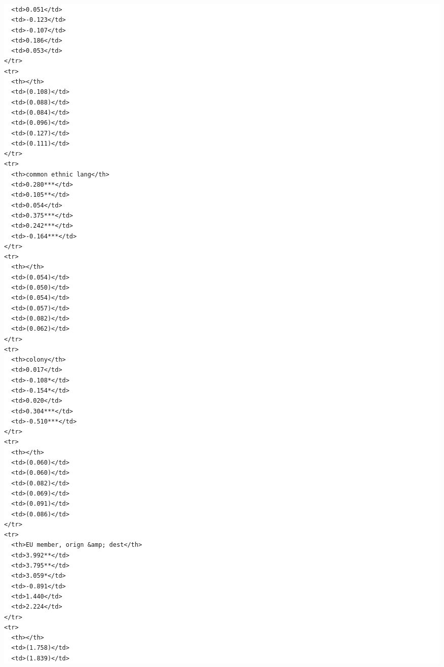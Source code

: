       <td>0.051</td>
      <td>-0.123</td>
      <td>-0.107</td>
      <td>0.186</td>
      <td>0.053</td>
    </tr>
    <tr>
      <th></th>
      <td>(0.108)</td>
      <td>(0.088)</td>
      <td>(0.084)</td>
      <td>(0.096)</td>
      <td>(0.127)</td>
      <td>(0.111)</td>
    </tr>
    <tr>
      <th>common ethnic lang</th>
      <td>0.280***</td>
      <td>0.105**</td>
      <td>0.054</td>
      <td>0.375***</td>
      <td>0.242***</td>
      <td>-0.164***</td>
    </tr>
    <tr>
      <th></th>
      <td>(0.054)</td>
      <td>(0.050)</td>
      <td>(0.054)</td>
      <td>(0.057)</td>
      <td>(0.082)</td>
      <td>(0.062)</td>
    </tr>
    <tr>
      <th>colony</th>
      <td>0.017</td>
      <td>-0.108*</td>
      <td>-0.154*</td>
      <td>0.020</td>
      <td>0.304***</td>
      <td>-0.510***</td>
    </tr>
    <tr>
      <th></th>
      <td>(0.060)</td>
      <td>(0.060)</td>
      <td>(0.082)</td>
      <td>(0.069)</td>
      <td>(0.091)</td>
      <td>(0.086)</td>
    </tr>
    <tr>
      <th>EU member, orign &amp; dest</th>
      <td>3.992**</td>
      <td>3.795**</td>
      <td>3.059*</td>
      <td>-0.891</td>
      <td>1.440</td>
      <td>2.224</td>
    </tr>
    <tr>
      <th></th>
      <td>(1.758)</td>
      <td>(1.839)</td>